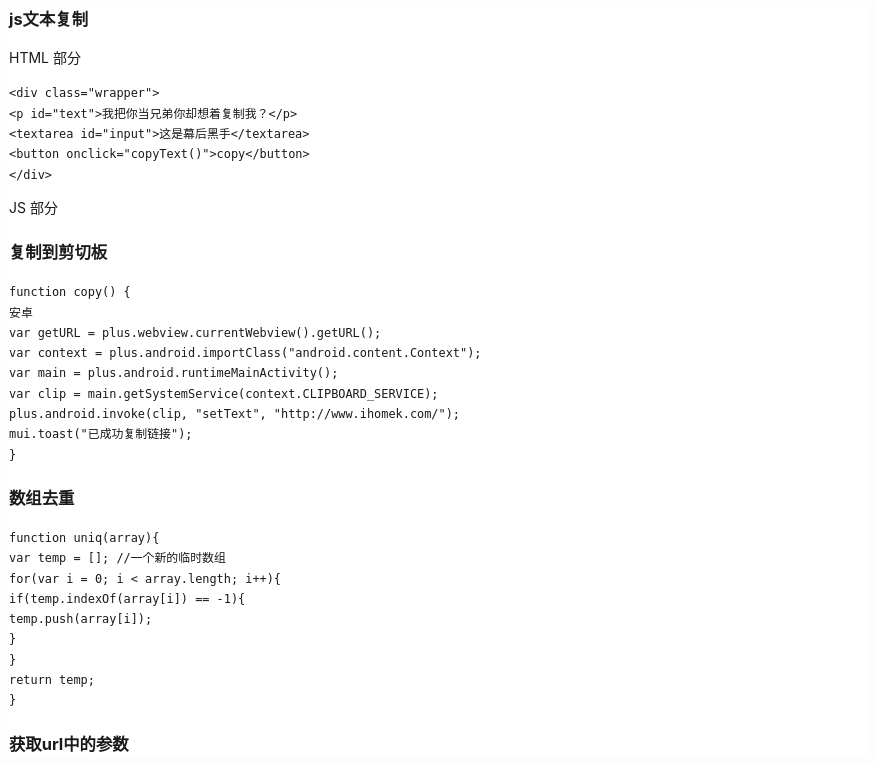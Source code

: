 ### js文本复制

HTML 部分
    <style type="text/css">
    .wrapper {position: relative;}
    #input {position: absolute;top: 0;left: 0;opacity: 0;z-index: -10;}
    </style>

    <div class="wrapper">
    <p id="text">我把你当兄弟你却想着复制我？</p>
    <textarea id="input">这是幕后黑手</textarea>
    <button onclick="copyText()">copy</button>
    </div>

JS 部分
    <script type="text/javascript">
    function copyText() {
        var text = document.getElementById("text").innerText;
        var input = document.getElementById("input");
        input.value = text; // 修改文本框的内容
        input.select(); // 选中文本
        document.execCommand("copy"); // 执行浏览器复制命令
        alert("复制成功");
    }
    </script>

### 复制到剪切板

    function copy() {
    安卓
    var getURL = plus.webview.currentWebview().getURL();
    var context = plus.android.importClass("android.content.Context");
    var main = plus.android.runtimeMainActivity();
    var clip = main.getSystemService(context.CLIPBOARD_SERVICE);
    plus.android.invoke(clip, "setText", "http://www.ihomek.com/");
    mui.toast("已成功复制链接");
    }


### 数组去重

    function uniq(array){
    var temp = []; //一个新的临时数组
    for(var i = 0; i < array.length; i++){
    if(temp.indexOf(array[i]) == -1){
    temp.push(array[i]);
    }
    }
    return temp;
    }


### 获取url中的参数
